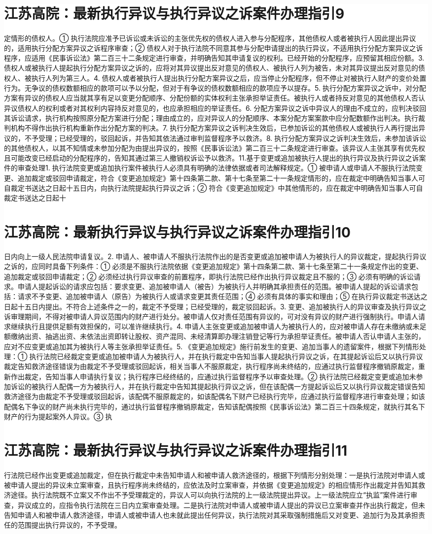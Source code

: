 # 江苏高院：最新执行异议与执行异议之诉案件办理指引9

定情形的债权人。① 执行法院应准予已诉讼或未诉讼的主张优先权的债权人进入参与分配程序，其他债权人或者被执行人因此提出异议的，适用执行分配方案异议之诉程序审查；② 债权人对于执行法院不同意其参与分配申请提出的执行异议，不适用执行分配方案异议之诉程序，应适用《民事诉讼法》第二百三十二条规定进行审查，并明确告知其申请复议的权利。已经开始的分配程序，应预留其相应份额。3. 债权人或被执行人提起执行分配方案异议之诉的，应将对其异议提出反对意见的债权人、被执行人列为被告，未对其异议提出反对意见的债权人、被执行人列为第三人。4. 债权人或者被执行人提出执行分配方案异议之后，应当停止分配程序，但不停止对被执行人财产的变价处置行为。无争议的债权数额相应的款项可以予以分配，但对于有争议的债权数额相应的款项应予以提存。5. 执行分配方案异议之诉中，对分配方案有异议的债权人应当就其享有足以变更分配顺序、分配份额的实体权利主张承担举证责任。被执行人或者持反对意见的其他债权人否认异议债权人的权利或者对其权利内容持反对意见的，也应承担相应的举证责任。6. 分配方案异议之诉中异议人的理由不成立的，应判决驳回其诉讼请求，执行机构按照原分配方案进行分配；理由成立的，应对异议人的分配顺序、本案分配方案案款中应分配数额作出判决。执行裁判机构不得作出执行机构重新作出分配方案的判决。7. 执行分配方案异议之诉判决生效后，已参加诉讼的其他债权人或被执行人再行提出异议的，不予受理；已经受理的，驳回起诉，并告知其依法通过审判监督程序予以救济。8. 执行分配方案异议之诉判决生效后，未参加该诉讼的其他债权人，以其不知情或未参加分配为由提出异议的，按照《民事诉讼法》第二百三十二条规定进行审查。该异议人主张其享有优先权且可能改变已经启动的分配程序的，告知其通过第三人撤销权诉讼予以救济。11.基于变更或追加被执行人提出的执行异议及执行异议之诉案件的审查处理1. 执行法院变更或追加执行案件被执行人必须具有明确的法律依据或者司法解释规定。① 被申请人或申请人不服执行法院变更、追加裁定或驳回申请裁定，符合《变更追加规定》第十四条第二款、第十七条至第二十一条规定情形的，应在裁定中明确告知当事人可自裁定书送达之日起十五日内，向执行法院提起执行异议之诉；② 符合《变更追加规定》中其他情形的，应在裁定中明确告知当事人可自裁定书送达之日起十

# 江苏高院：最新执行异议与执行异议之诉案件办理指引10

日内向上一级人民法院申请复议。2. 申请人、被申请人不服执行法院作出的是否变更或追加被申请人为被执行人的异议裁定，提起执行异议之诉的，应同时具备下列条件：① 必须是不服执行法院依据《变更追加规定》第十四条第二款、第十七条至第二十一条规定作出的变更、追加裁定或驳回申请裁定；② 必须经过执行异议审查的前置程序，即执行法院已经作出执行异议裁定且不服的；③ 必须有明确的诉讼请求。申请人提起诉讼的请求应包括：要求变更、追加被申请人（被告）为被执行人并明确其承担责任的范围。被申请人提起的诉讼请求包括：请求不予变更、追加被申请人（原告）为被执行人或请求变更其责任范围；④ 必须有具体的事实和理由；⑤ 在执行异议裁定书送达之日起十五日内提出。不符合上述条件之一的，裁定不予受理；已经受理的，裁定驳回起诉。3. 变更、追加被执行人的异议审查及执行异议之诉审理期间，不得对被申请人异议范围内的财产进行处分。被申请人仅对责任范围有异议的，可对没有异议的财产进行强制执行。申请人请求继续执行且提供足额有效担保的，可以准许继续执行。4. 申请人主张变更或追加被申请人为被执行人的，应对被申请人存在未缴纳或未足额缴纳出资、抽逃出资、未依法出资即转让股权、资产混同、未经清算即办理注销登记等行为承担举证责任。被申请人否认申请人主张的，应对不应变更或追加其为被执行人等主张承担举证责任。5. 《变更追加规定》施行前发生的变更、追加当事人的遗留案件，根据下列情形处理：① 执行法院已经裁定变更或追加被申请人为被执行人，并在执行裁定中告知当事人提起执行异议之诉，在其提起诉讼后又以执行异议裁定告知救济途径错误为由裁定不予受理或驳回起诉，相关当事人不服原裁定，执行程序尚未终结的，应通过执行监督程序撤销原裁定，重新作出裁定，告知当事人申请执行复议；执行程序已经终结的，应通过执行监督程序予以审查处理。② 执行法院已经裁定变更或追加未参加诉讼的被执行人配偶一方为被执行人，并在执行裁定中告知其提起执行异议之诉，但在该配偶一方提起诉讼后又以执行异议裁定错误告知救济途径为由裁定不予受理或驳回起诉，该配偶不服原裁定的，如该配偶名下财产已经执行完毕，应通过执行监督程序进行审查处理；如该配偶名下争议的财产尚未执行完毕的，通过执行监督程序撤销原裁定，告知该配偶按照《民事诉讼法》第二百三十四条规定，就执行其名下财产的行为提起案外人异议。③ 执

# 江苏高院：最新执行异议与执行异议之诉案件办理指引11

行法院已经作出变更或追加裁定，但在执行裁定中未告知申请人和被申请人救济途径的，根据下列情形分别处理：一是执行法院对申请人或被申请人提出的异议未立案审查，且执行程序尚未终结的，应依法及时立案审查，并依据《变更追加规定》的相应情形作出裁定并告知其救济途径。执行法院既不立案又不作出不予受理裁定的，异议人可以向执行法院的上一级法院提出异议。上一级法院应立“执监”案件进行审查，异议成立的，应指令执行法院在三日内立案审查处理。二是执行法院对申请人或被申请人提出的异议已立案审查并作出执行裁定，但未告知申请人和被申请人救济途径，申请人或被申请人也未就此提出任何异议，执行法院对其采取强制措施后又对变更、追加行为及其承担责任的范围提出执行异议的，不予受理。

